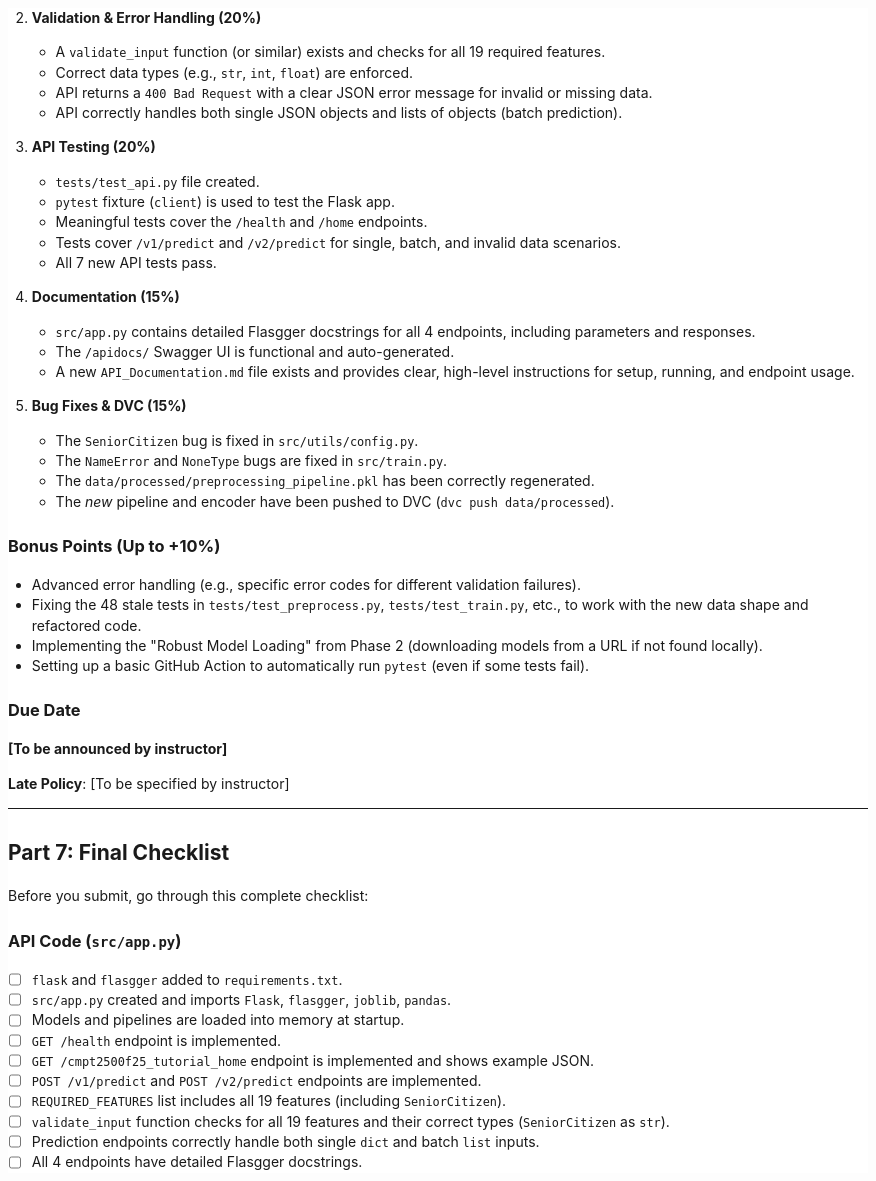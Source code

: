 2. **Validation & Error Handling (20%)**
    - A `validate_input` function (or similar) exists and checks for all 19 required features.
    - Correct data types (e.g., `str`, `int`, `float`) are enforced.
    - API returns a `400 Bad Request` with a clear JSON error message for invalid or missing data.
    - API correctly handles both single JSON objects and lists of objects (batch prediction).

3. **API Testing (20%)**
    - `tests/test_api.py` file created.
    - `pytest` fixture (`client`) is used to test the Flask app.
    - Meaningful tests cover the `/health` and `/home` endpoints.
    - Tests cover `/v1/predict` and `/v2/predict` for single, batch, and invalid data scenarios.
    - All 7 new API tests pass.

4. **Documentation (15%)**
    - `src/app.py` contains detailed Flasgger docstrings for all 4 endpoints, including parameters and responses.
    - The `/apidocs/` Swagger UI is functional and auto-generated.
    - A new `API_Documentation.md` file exists and provides clear, high-level instructions for setup, running, and endpoint usage.

5. **Bug Fixes & DVC (15%)**
    - The `SeniorCitizen` bug is fixed in `src/utils/config.py`.
    - The `NameError` and `NoneType` bugs are fixed in `src/train.py`.
    - The `data/processed/preprocessing_pipeline.pkl` has been correctly regenerated.
    - The *new* pipeline and encoder have been pushed to DVC (`dvc push data/processed`).

### Bonus Points (Up to +10%)

- Advanced error handling (e.g., specific error codes for different validation failures).
- Fixing the 48 stale tests in `tests/test_preprocess.py`, `tests/test_train.py`, etc., to work with the new data shape and refactored code.
- Implementing the "Robust Model Loading" from Phase 2 (downloading models from a URL if not found locally).
- Setting up a basic GitHub Action to automatically run `pytest` (even if some tests fail).

### Due Date

**[To be announced by instructor]**

**Late Policy**: [To be specified by instructor]

---

## Part 7: Final Checklist

Before you submit, go through this complete checklist:

### API Code (`src/app.py`)

- [ ] `flask` and `flasgger` added to `requirements.txt`.
- [ ] `src/app.py` created and imports `Flask`, `flasgger`, `joblib`, `pandas`.
- [ ] Models and pipelines are loaded into memory at startup.
- [ ] `GET /health` endpoint is implemented.
- [ ] `GET /cmpt2500f25_tutorial_home` endpoint is implemented and shows example JSON.
- [ ] `POST /v1/predict` and `POST /v2/predict` endpoints are implemented.
- [ ] `REQUIRED_FEATURES` list includes all 19 features (including `SeniorCitizen`).
- [ ] `validate_input` function checks for all 19 features and their correct types (`SeniorCitizen` as `str`).
- [ ] Prediction endpoints correctly handle both single `dict` and batch `list` inputs.
- [ ] All 4 endpoints have detailed Flasgger docstrings.
